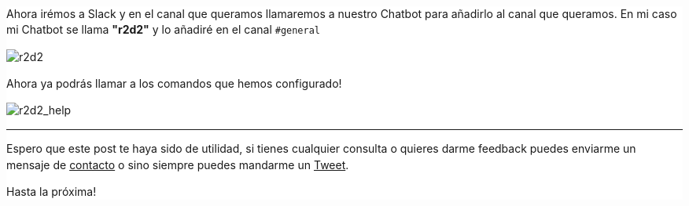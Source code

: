 Ahora irémos a Slack y en el canal que queramos llamaremos a nuestro Chatbot para añadirlo al canal que queramos. En mi caso mi Chatbot se llama **"r2d2"** y lo añadiré en el canal `#general`

![r2d2](https://s3.eu-west-1.amazonaws.com/static.helmcode.com/images/posts/tutorial/slack_python_chatbot/r2d2.png)

Ahora ya podrás llamar a los comandos que hemos configurado!

![r2d2_help](https://s3.eu-west-1.amazonaws.com/static.helmcode.com/images/posts/tutorial/slack_python_chatbot/r2d2_help.png)

---

Espero que este post te haya sido de utilidad, si tienes cualquier consulta o quieres darme feedback puedes enviarme un mensaje de [contacto](https://helmcode.com/contact) o sino siempre puedes mandarme un [Tweet](https://twitter.com/helmcode).

Hasta la próxima!
